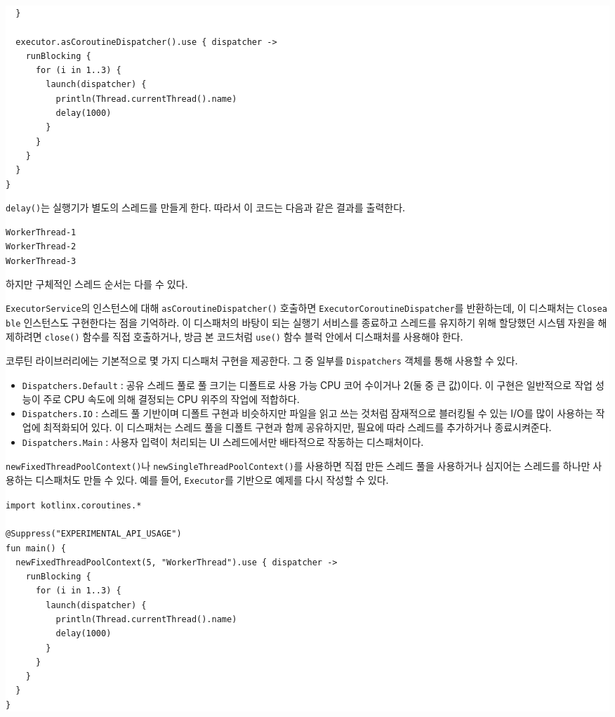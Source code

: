 ```
  }
  
  executor.asCoroutineDispatcher().use { dispatcher ->
    runBlocking {
      for (i in 1..3) {
        launch(dispatcher) {
          println(Thread.currentThread().name)
          delay(1000)
        }
      }
    }
  }
}
```

`delay()`는 실행기가 별도의 스레드를 만들게 한다. 따라서 이 코드는 다음과 같은 결과를 출력한다.

```
WorkerThread-1
WorkerThread-2
WorkerThread-3
```

하지만 구체적인 스레드 순서는 다를 수 있다.

`ExecutorService`의 인스턴스에 대해 `asCoroutineDispatcher()` 호출하면 `ExecutorCoroutineDispatcher`를 반환하는데, 이 디스패처는 `Closeable` 인스턴스도 구현한다는 점을 기억하라. 이 디스패처의 바탕이 되는 실행기 서비스를 종료하고 스레드를 유지하기 위해 할당했던 시스템 자원을 해제하려면 `close()` 함수를 직접 호출하거나, 방금 본 코드처럼 `use()` 함수 블럭 안에서 디스패처를 사용해야 한다.

코루틴 라이브러리에는 기본적으로 몇 가지 디스패처 구현을 제공한다. 그 중 일부를 `Dispatchers` 객체를 통해 사용할 수 있다.

- `Dispatchers.Default` : 공유 스레드 풀로 풀 크기는 디폴트로 사용 가능 CPU 코어 수이거나 2(둘 중 큰 값)이다. 이 구현은 일반적으로 작업 성능이 주로 CPU 속도에 의해 결정되는 CPU 위주의 작업에 적합하다.
- `Dispatchers.IO` : 스레드 풀 기반이며 디폴트 구현과 비슷하지만 파일을 읽고 쓰는 것처럼 잠재적으로 블러킹될 수 있는 I/O를 많이 사용하는 작업에 최적화되어 있다. 이 디스패처는 스레드 풀을 디폴트 구현과 함께 공유하지만, 필요에 따라 스레드를 추가하거나 종료시켜준다.
- `Dispatchers.Main` : 사용자 입력이 처리되는 UI 스레드에서만 배타적으로 작동하는 디스패처이다.

`newFixedThreadPoolContext()`나 `newSingleThreadPoolContext()`를 사용하면 직접 만든 스레드 풀을 사용하거나 심지어는 스레드를 하나만 사용하는 디스패처도 만들 수 있다. 예를 들어, `Executor`를 기반으로 예제를 다시 작성할 수 있다.

```
import kotlinx.coroutines.*

@Suppress("EXPERIMENTAL_API_USAGE")
fun main() {
  newFixedThreadPoolContext(5, "WorkerThread").use { dispatcher ->
    runBlocking {
      for (i in 1..3) {
        launch(dispatcher) {
          println(Thread.currentThread().name)
          delay(1000)
        }
      }
    }
  }
}
```
